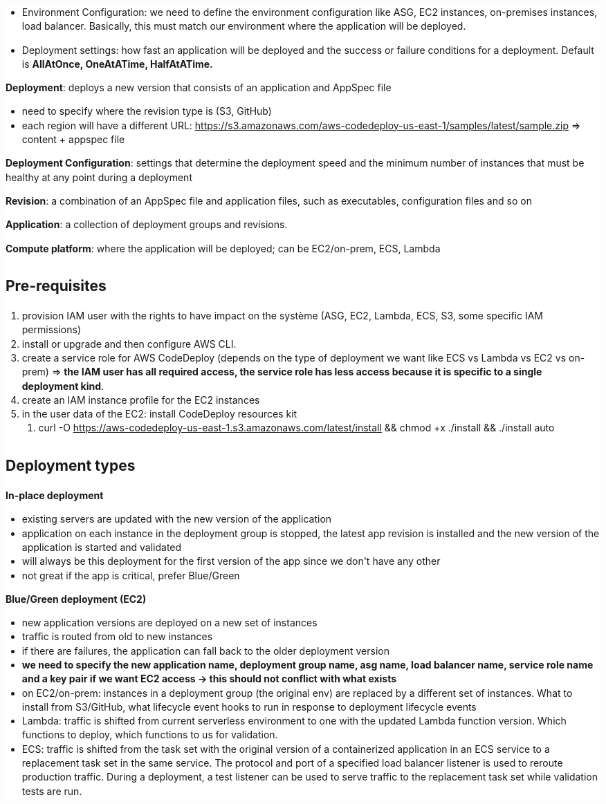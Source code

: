 * Environment Configuration: we need to define the environment configuration like ASG, EC2 instances, on-premises instances, load balancer. Basically, this must match our environment where the application will be deployed.

* Deployment settings: how fast an application will be deployed and the success or failure conditions for a deployment. Default is **AllAtOnce, OneAtATime, HalfAtATime.**

**Deployment**: deploys a new version that consists of an application and AppSpec file

* need to specify where the revision type is (S3, GitHub)
* each region will have a different URL: https://s3.amazonaws.com/aws-codedeploy-us-east-1/samples/latest/sample.zip => content + appspec file

**Deployment Configuration**: settings that determine the deployment speed and the minimum number of instances that must be healthy at any point during a deployment

**Revision**: a combination of an AppSpec file and application files, such as executables, configuration files and so on

**Application**: a collection of deployment groups and revisions.

**Compute platform**: where the application will be deployed; can be EC2/on-prem, ECS, Lambda

## Pre-requisites

1. provision IAM user with the rights to have impact on the système (ASG, EC2, Lambda, ECS, S3, some specific IAM permissions)
2. install or upgrade and then configure AWS CLI.
3. create a service role for AWS CodeDeploy (depends on the type of deployment we want like ECS vs Lambda vs EC2 vs on-prem) => **the IAM user has all required access, the service role has less access because it is specific to a single deployment kind**. 
4. create an IAM instance profile for the EC2 instances
5. in the user data of the EC2: install CodeDeploy resources kit
   1. curl -O https://aws-codedeploy-us-east-1.s3.amazonaws.com/latest/install && chmod +x ./install && ./install auto

## Deployment types

**In-place deployment**

* existing servers are updated with the new version of the application
* application on each instance in the deployment group is stopped, the latest app revision is installed and the new version of the application is started and validated
* will always be this deployment for the first version of the app since we don't have any other
* not great if the app is critical, prefer Blue/Green 

**Blue/Green deployment (EC2)**

* new application versions are deployed on a new set of instances
* traffic is routed from old to new instances
* if there are failures, the application can fall back to the older deployment version
* **we need to specify the new application name, deployment group name, asg name, load balancer name, service role name and a key pair if we want EC2 access -> this should not conflict with what exists**
* on EC2/on-prem: instances in a deployment group (the original env) are replaced by a different set of instances. What to install from S3/GitHub, what lifecycle event hooks to run in response to deployment lifecycle events
* Lambda: traffic is shifted from current serverless environment to one with the updated Lambda function version. Which functions to deploy, which functions to us for validation.
* ECS: traffic is shifted from the task set with the original version of a containerized application in an ECS service to a replacement task set in the same service. The protocol and port of a specified load balancer listener is used to reroute production traffic. During a deployment, a test listener can be used to serve traffic to the replacement task set while validation tests are run.
